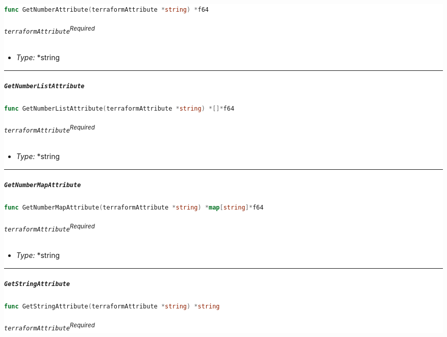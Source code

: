 ```go
func GetNumberAttribute(terraformAttribute *string) *f64
```

###### `terraformAttribute`<sup>Required</sup> <a name="terraformAttribute" id="@cdktf/provider-opentelekomcloud.sfsFileSystemV2.SfsFileSystemV2TimeoutsOutputReference.getNumberAttribute.parameter.terraformAttribute"></a>

- *Type:* *string

---

##### `GetNumberListAttribute` <a name="GetNumberListAttribute" id="@cdktf/provider-opentelekomcloud.sfsFileSystemV2.SfsFileSystemV2TimeoutsOutputReference.getNumberListAttribute"></a>

```go
func GetNumberListAttribute(terraformAttribute *string) *[]*f64
```

###### `terraformAttribute`<sup>Required</sup> <a name="terraformAttribute" id="@cdktf/provider-opentelekomcloud.sfsFileSystemV2.SfsFileSystemV2TimeoutsOutputReference.getNumberListAttribute.parameter.terraformAttribute"></a>

- *Type:* *string

---

##### `GetNumberMapAttribute` <a name="GetNumberMapAttribute" id="@cdktf/provider-opentelekomcloud.sfsFileSystemV2.SfsFileSystemV2TimeoutsOutputReference.getNumberMapAttribute"></a>

```go
func GetNumberMapAttribute(terraformAttribute *string) *map[string]*f64
```

###### `terraformAttribute`<sup>Required</sup> <a name="terraformAttribute" id="@cdktf/provider-opentelekomcloud.sfsFileSystemV2.SfsFileSystemV2TimeoutsOutputReference.getNumberMapAttribute.parameter.terraformAttribute"></a>

- *Type:* *string

---

##### `GetStringAttribute` <a name="GetStringAttribute" id="@cdktf/provider-opentelekomcloud.sfsFileSystemV2.SfsFileSystemV2TimeoutsOutputReference.getStringAttribute"></a>

```go
func GetStringAttribute(terraformAttribute *string) *string
```

###### `terraformAttribute`<sup>Required</sup> <a name="terraformAttribute" id="@cdktf/provider-opentelekomcloud.sfsFileSystemV2.SfsFileSystemV2TimeoutsOutputReference.getStringAttribute.parameter.terraformAttribute"></a>
